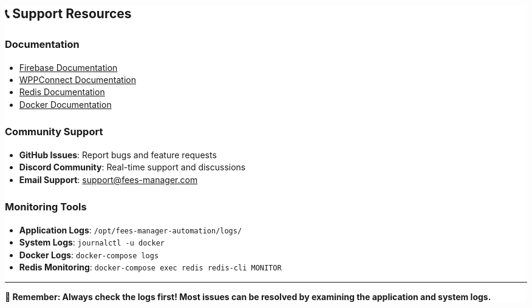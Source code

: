 
## 📞 Support Resources

### **Documentation**
- [Firebase Documentation](https://firebase.google.com/docs)
- [WPPConnect Documentation](https://wppconnect.io/)
- [Redis Documentation](https://redis.io/documentation)
- [Docker Documentation](https://docs.docker.com/)

### **Community Support**
- **GitHub Issues**: Report bugs and feature requests
- **Discord Community**: Real-time support and discussions
- **Email Support**: support@fees-manager.com

### **Monitoring Tools**
- **Application Logs**: `/opt/fees-manager-automation/logs/`
- **System Logs**: `journalctl -u docker`
- **Docker Logs**: `docker-compose logs`
- **Redis Monitoring**: `docker-compose exec redis redis-cli MONITOR`

---

**🔧 Remember: Always check the logs first! Most issues can be resolved by examining the application and system logs.**
